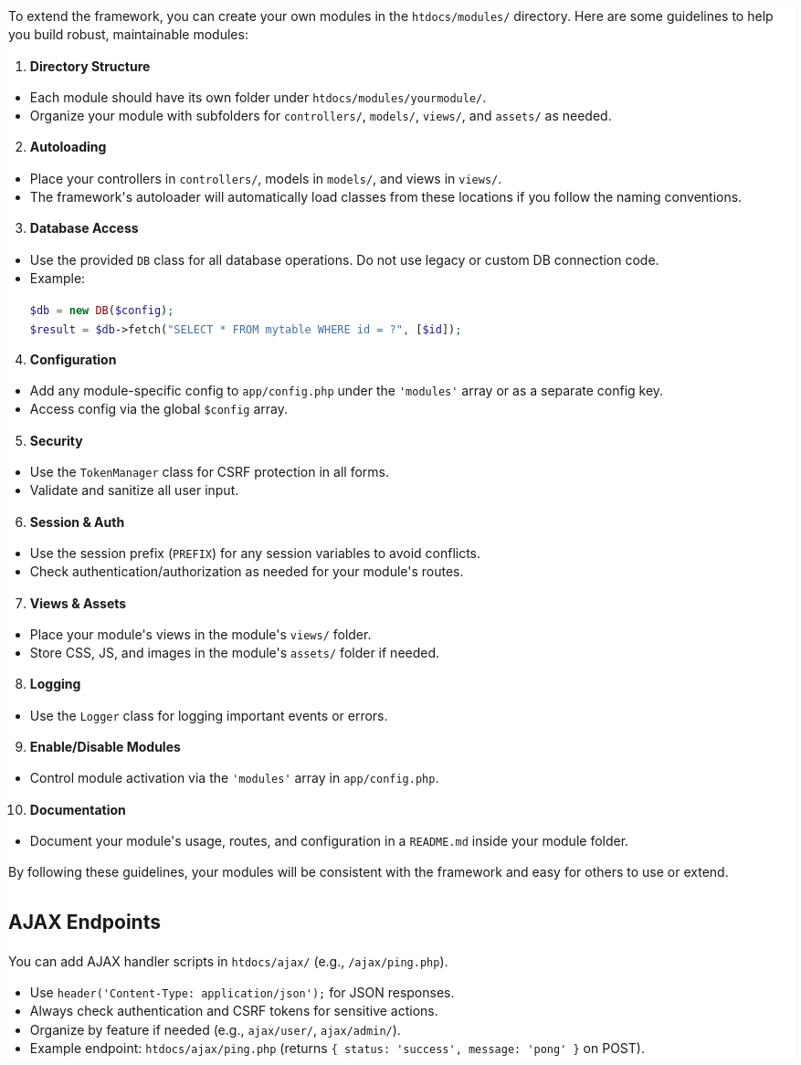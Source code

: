 To extend the framework, you can create your own modules in the `htdocs/modules/` directory. Here are some guidelines to help you build robust, maintainable modules:

1. **Directory Structure**
  - Each module should have its own folder under `htdocs/modules/yourmodule/`.
  - Organize your module with subfolders for `controllers/`, `models/`, `views/`, and `assets/` as needed.

2. **Autoloading**
  - Place your controllers in `controllers/`, models in `models/`, and views in `views/`.
  - The framework's autoloader will automatically load classes from these locations if you follow the naming conventions.

3. **Database Access**
  - Use the provided `DB` class for all database operations. Do not use legacy or custom DB connection code.
  - Example:
    ```php
    $db = new DB($config);
    $result = $db->fetch("SELECT * FROM mytable WHERE id = ?", [$id]);
    ```

4. **Configuration**
  - Add any module-specific config to `app/config.php` under the `'modules'` array or as a separate config key.
  - Access config via the global `$config` array.

5. **Security**
  - Use the `TokenManager` class for CSRF protection in all forms.
  - Validate and sanitize all user input.

6. **Session & Auth**
  - Use the session prefix (`PREFIX`) for any session variables to avoid conflicts.
  - Check authentication/authorization as needed for your module's routes.

7. **Views & Assets**
  - Place your module's views in the module's `views/` folder.
  - Store CSS, JS, and images in the module's `assets/` folder if needed.

8. **Logging**
  - Use the `Logger` class for logging important events or errors.

9. **Enable/Disable Modules**
  - Control module activation via the `'modules'` array in `app/config.php`.

10. **Documentation**
   - Document your module's usage, routes, and configuration in a `README.md` inside your module folder.

By following these guidelines, your modules will be consistent with the framework and easy for others to use or extend.
## AJAX Endpoints

You can add AJAX handler scripts in `htdocs/ajax/` (e.g., `/ajax/ping.php`).

- Use `header('Content-Type: application/json');` for JSON responses.
- Always check authentication and CSRF tokens for sensitive actions.
- Organize by feature if needed (e.g., `ajax/user/`, `ajax/admin/`).
- Example endpoint: `htdocs/ajax/ping.php` (returns `{ status: 'success', message: 'pong' }` on POST).
